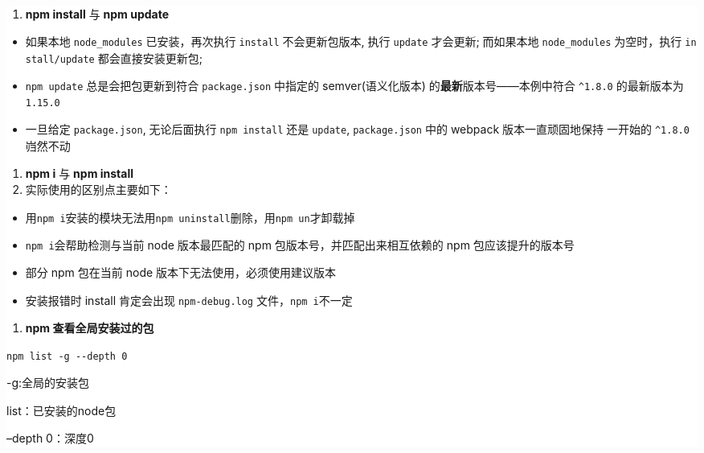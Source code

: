 1. **npm install** 与 **npm update**

- 如果本地 `node_modules` 已安装，再次执行 `install` 不会更新包版本, 执行 `update` 才会更新; 而如果本地 `node_modules` 为空时，执行 `install/update` 都会直接安装更新包;

- `npm update` 总是会把包更新到符合 `package.json` 中指定的 semver(语义化版本) 的**最新**版本号——本例中符合 `^1.8.0` 的最新版本为 `1.15.0`

- 一旦给定 `package.json`, 无论后面执行 `npm install` 还是 `update`, `package.json` 中的 webpack 版本一直顽固地保持 一开始的 `^1.8.0` 岿然不动

1. **npm i** 与 **npm install**
2. 实际使用的区别点主要如下：

- 用`npm i`安装的模块无法用`npm uninstall`删除，用`npm un`才卸载掉

- `npm i`会帮助检测与当前 node 版本最匹配的 npm 包版本号，并匹配出来相互依赖的 npm 包应该提升的版本号

- 部分 npm 包在当前 node 版本下无法使用，必须使用建议版本

- 安装报错时 install 肯定会出现 `npm-debug.log` 文件，`npm i`不一定

1. **npm 查看全局安装过的包**

```
npm list -g --depth 0
```

-g:全局的安装包

list：已安装的node包

–depth 0：深度0

